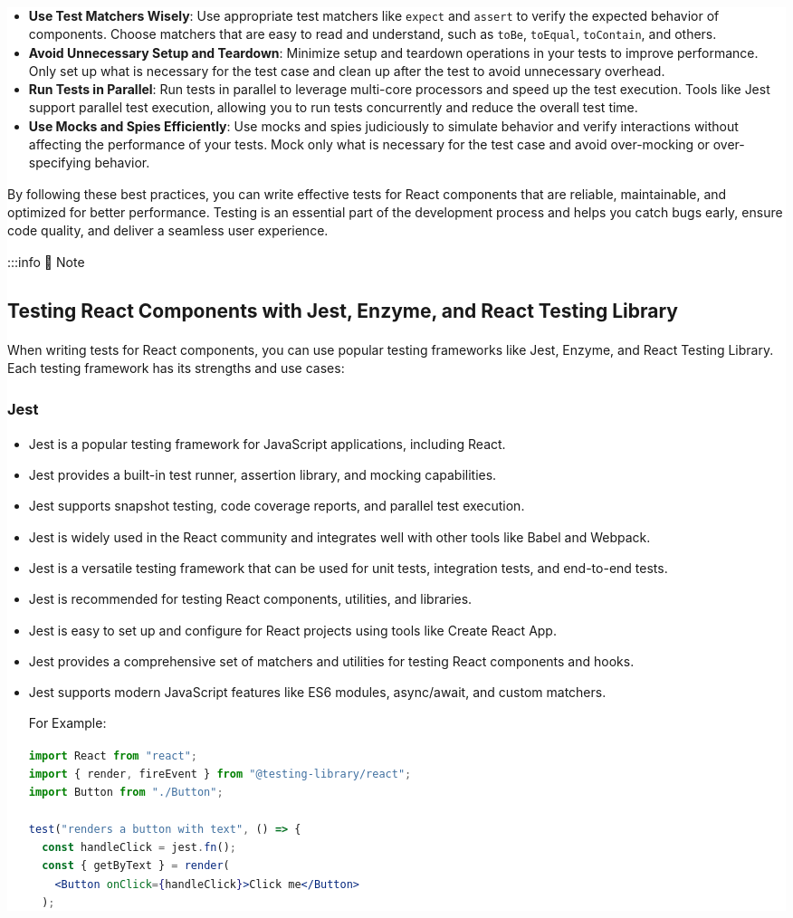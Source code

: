 - **Use Test Matchers Wisely**: Use appropriate test matchers like `expect` and `assert` to verify the expected behavior of components. Choose matchers that are easy to read and understand, such as `toBe`, `toEqual`, `toContain`, and others.
- **Avoid Unnecessary Setup and Teardown**: Minimize setup and teardown operations in your tests to improve performance. Only set up what is necessary for the test case and clean up after the test to avoid unnecessary overhead.
- **Run Tests in Parallel**: Run tests in parallel to leverage multi-core processors and speed up the test execution. Tools like Jest support parallel test execution, allowing you to run tests concurrently and reduce the overall test time.
- **Use Mocks and Spies Efficiently**: Use mocks and spies judiciously to simulate behavior and verify interactions without affecting the performance of your tests. Mock only what is necessary for the test case and avoid over-mocking or over-specifying behavior.

By following these best practices, you can write effective tests for React components that are reliable, maintainable, and optimized for better performance. Testing is an essential part of the development process and helps you catch bugs early, ensure code quality, and deliver a seamless user experience.


:::info 📝 Note

## Testing React Components with Jest, Enzyme, and React Testing Library

When writing tests for React components, you can use popular testing frameworks like Jest, Enzyme, and React Testing Library. Each testing framework has its strengths and use cases:

### Jest

- Jest is a popular testing framework for JavaScript applications, including React.
- Jest provides a built-in test runner, assertion library, and mocking capabilities.
- Jest supports snapshot testing, code coverage reports, and parallel test execution.
- Jest is widely used in the React community and integrates well with other tools like Babel and Webpack.
- Jest is a versatile testing framework that can be used for unit tests, integration tests, and end-to-end tests.
- Jest is recommended for testing React components, utilities, and libraries.
- Jest is easy to set up and configure for React projects using tools like Create React App.
- Jest provides a comprehensive set of matchers and utilities for testing React components and hooks.
- Jest supports modern JavaScript features like ES6 modules, async/await, and custom matchers.

  For Example:

    ```jsx title="Button.test.js"
    import React from "react";
    import { render, fireEvent } from "@testing-library/react";
    import Button from "./Button";

    test("renders a button with text", () => {
      const handleClick = jest.fn();
      const { getByText } = render(
        <Button onClick={handleClick}>Click me</Button>
      );
